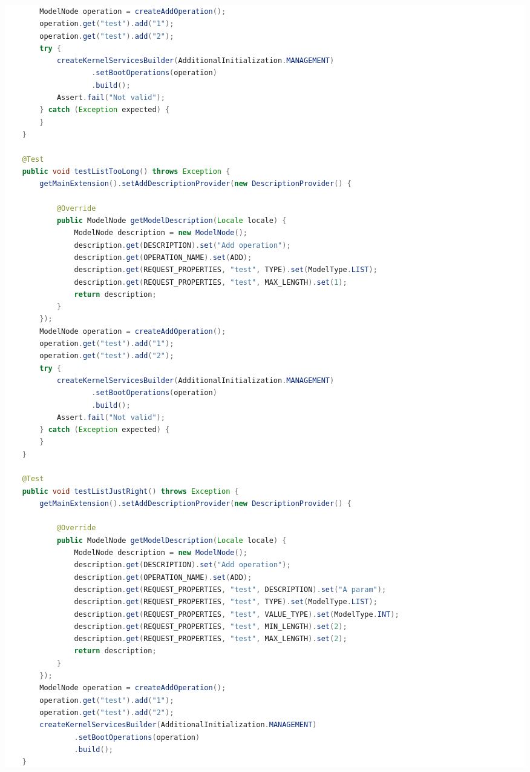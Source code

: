 ```java
        ModelNode operation = createAddOperation();
        operation.get("test").add("1");
        operation.get("test").add("2");
        try {
            createKernelServicesBuilder(AdditionalInitialization.MANAGEMENT)
                    .setBootOperations(operation)
                    .build();
            Assert.fail("Not valid");
        } catch (Exception expected) {
        }
    }

    @Test
    public void testListTooLong() throws Exception {
        getMainExtension().setAddDescriptionProvider(new DescriptionProvider() {

            @Override
            public ModelNode getModelDescription(Locale locale) {
                ModelNode description = new ModelNode();
                description.get(DESCRIPTION).set("Add operation");
                description.get(OPERATION_NAME).set(ADD);
                description.get(REQUEST_PROPERTIES, "test", TYPE).set(ModelType.LIST);
                description.get(REQUEST_PROPERTIES, "test", MAX_LENGTH).set(1);
                return description;
            }
        });
        ModelNode operation = createAddOperation();
        operation.get("test").add("1");
        operation.get("test").add("2");
        try {
            createKernelServicesBuilder(AdditionalInitialization.MANAGEMENT)
                    .setBootOperations(operation)
                    .build();
            Assert.fail("Not valid");
        } catch (Exception expected) {
        }
    }

    @Test
    public void testListJustRight() throws Exception {
        getMainExtension().setAddDescriptionProvider(new DescriptionProvider() {

            @Override
            public ModelNode getModelDescription(Locale locale) {
                ModelNode description = new ModelNode();
                description.get(DESCRIPTION).set("Add operation");
                description.get(OPERATION_NAME).set(ADD);
                description.get(REQUEST_PROPERTIES, "test", DESCRIPTION).set("A param");
                description.get(REQUEST_PROPERTIES, "test", TYPE).set(ModelType.LIST);
                description.get(REQUEST_PROPERTIES, "test", VALUE_TYPE).set(ModelType.INT);
                description.get(REQUEST_PROPERTIES, "test", MIN_LENGTH).set(2);
                description.get(REQUEST_PROPERTIES, "test", MAX_LENGTH).set(2);
                return description;
            }
        });
        ModelNode operation = createAddOperation();
        operation.get("test").add("1");
        operation.get("test").add("2");
        createKernelServicesBuilder(AdditionalInitialization.MANAGEMENT)
                .setBootOperations(operation)
                .build();
    }

```